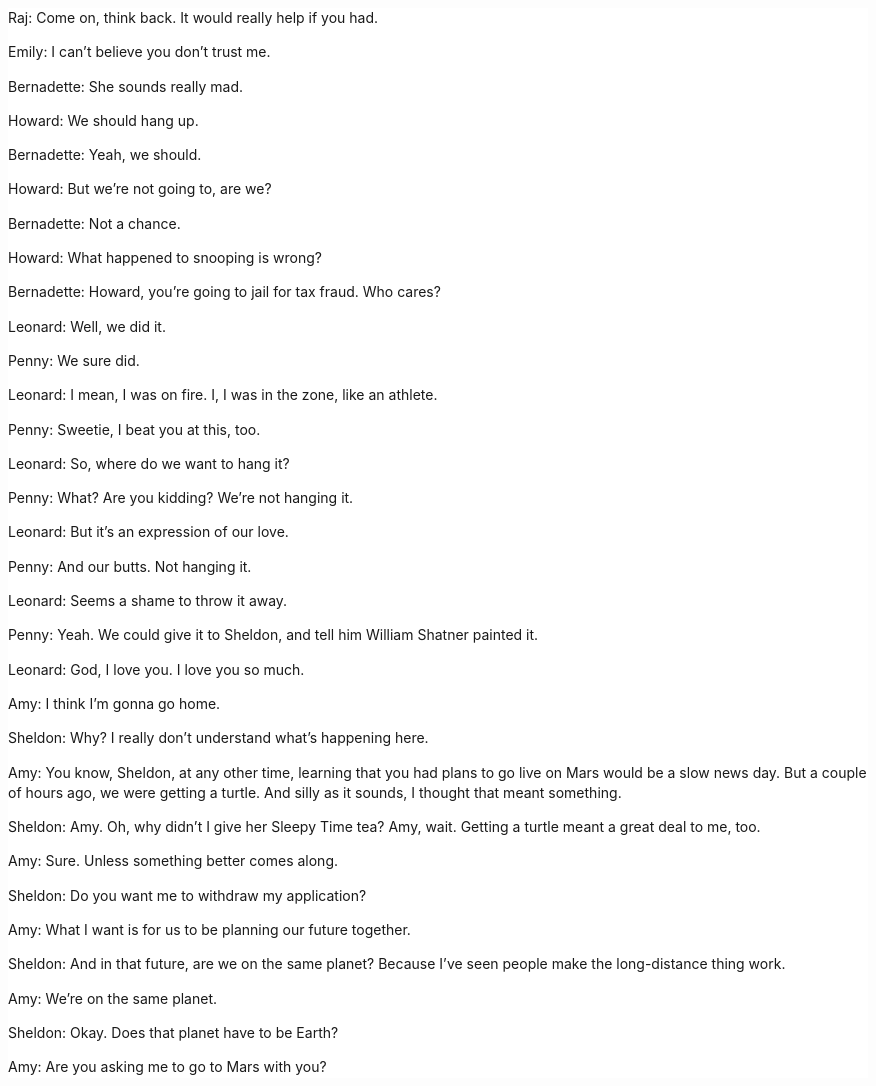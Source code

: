 Raj: Come on, think back. It would really help if you had.

Emily: I can’t believe you don’t trust me.

Bernadette: She sounds really mad.

Howard: We should hang up.

Bernadette: Yeah, we should.

Howard: But we’re not going to, are we?

Bernadette: Not a chance.

Howard: What happened to snooping is wrong?

Bernadette: Howard, you’re going to jail for tax fraud. Who cares?

Leonard: Well, we did it.

Penny: We sure did.

Leonard: I mean, I was on fire. I, I was in the zone, like an athlete.

Penny: Sweetie, I beat you at this, too.

Leonard: So, where do we want to hang it?

Penny: What? Are you kidding? We’re not hanging it.

Leonard: But it’s an expression of our love.

Penny: And our butts. Not hanging it.

Leonard: Seems a shame to throw it away.

Penny: Yeah. We could give it to Sheldon, and tell him William Shatner painted it.

Leonard: God, I love you. I love you so much.

Amy: I think I’m gonna go home.

Sheldon: Why? I really don’t understand what’s happening here.

Amy: You know, Sheldon, at any other time, learning that you had plans to go live on Mars would be a slow news day. But a couple of hours ago, we were getting a turtle. And silly as it sounds, I thought that meant something.

Sheldon: Amy. Oh, why didn’t I give her Sleepy Time tea? Amy, wait. Getting a turtle meant a great deal to me, too.

Amy: Sure. Unless something better comes along.

Sheldon: Do you want me to withdraw my application?

Amy: What I want is for us to be planning our future together.

Sheldon: And in that future, are we on the same planet? Because I’ve seen people make the long-distance thing work.

Amy: We’re on the same planet.

Sheldon: Okay. Does that planet have to be Earth?

Amy: Are you asking me to go to Mars with you?
